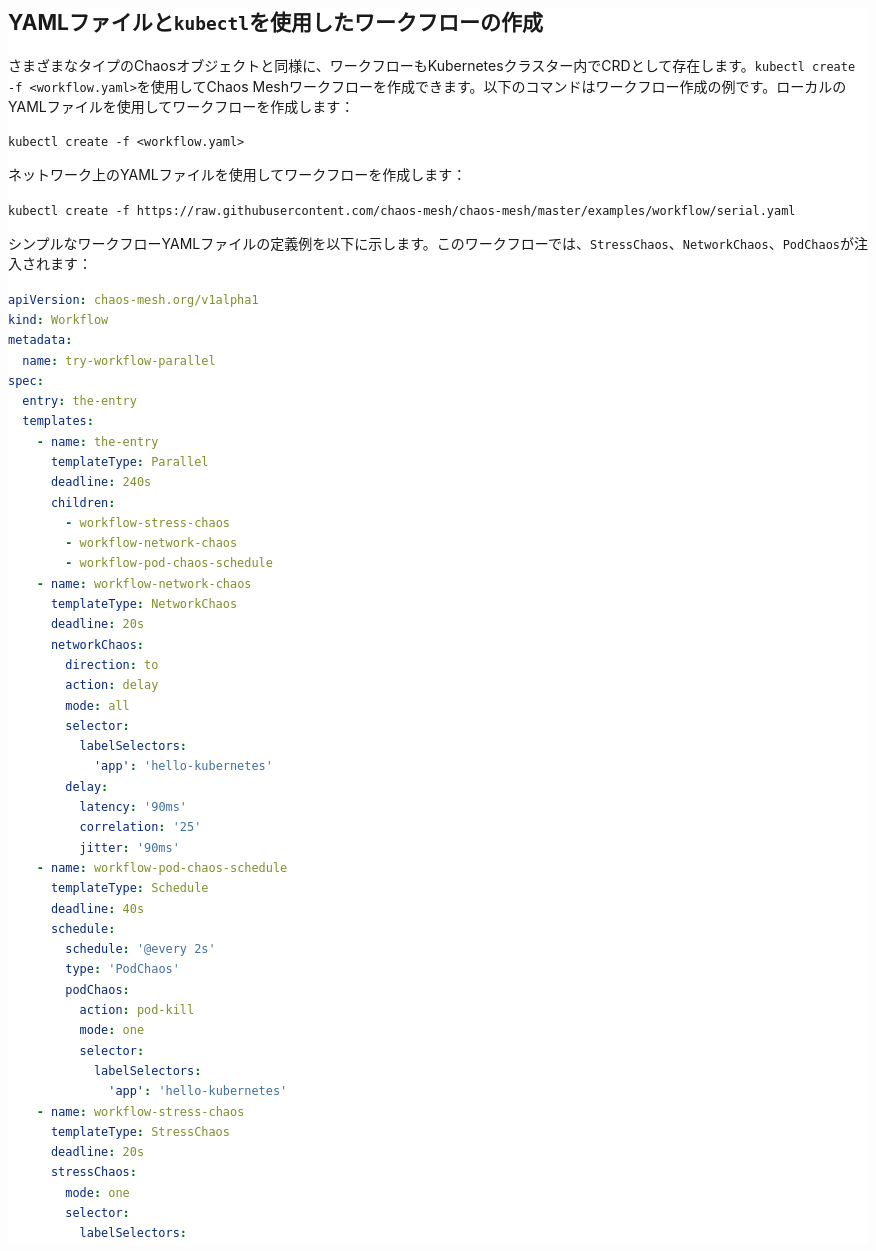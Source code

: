 ## YAMLファイルと`kubectl`を使用したワークフローの作成

さまざまなタイプのChaosオブジェクトと同様に、ワークフローもKubernetesクラスター内でCRDとして存在します。`kubectl create -f <workflow.yaml>`を使用してChaos Meshワークフローを作成できます。以下のコマンドはワークフロー作成の例です。ローカルのYAMLファイルを使用してワークフローを作成します：

```shell
kubectl create -f <workflow.yaml>
```

ネットワーク上のYAMLファイルを使用してワークフローを作成します：

```shell
kubectl create -f https://raw.githubusercontent.com/chaos-mesh/chaos-mesh/master/examples/workflow/serial.yaml
```

シンプルなワークフローYAMLファイルの定義例を以下に示します。このワークフローでは、`StressChaos`、`NetworkChaos`、`PodChaos`が注入されます：

```yaml
apiVersion: chaos-mesh.org/v1alpha1
kind: Workflow
metadata:
  name: try-workflow-parallel
spec:
  entry: the-entry
  templates:
    - name: the-entry
      templateType: Parallel
      deadline: 240s
      children:
        - workflow-stress-chaos
        - workflow-network-chaos
        - workflow-pod-chaos-schedule
    - name: workflow-network-chaos
      templateType: NetworkChaos
      deadline: 20s
      networkChaos:
        direction: to
        action: delay
        mode: all
        selector:
          labelSelectors:
            'app': 'hello-kubernetes'
        delay:
          latency: '90ms'
          correlation: '25'
          jitter: '90ms'
    - name: workflow-pod-chaos-schedule
      templateType: Schedule
      deadline: 40s
      schedule:
        schedule: '@every 2s'
        type: 'PodChaos'
        podChaos:
          action: pod-kill
          mode: one
          selector:
            labelSelectors:
              'app': 'hello-kubernetes'
    - name: workflow-stress-chaos
      templateType: StressChaos
      deadline: 20s
      stressChaos:
        mode: one
        selector:
          labelSelectors:
```